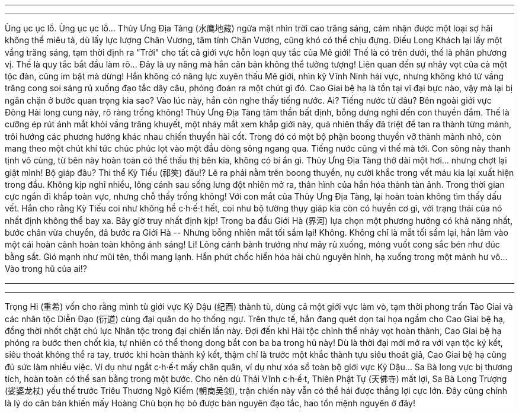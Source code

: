 ----
----

Ùng ục ục lỗ.
Ùng ục ục lỗ...
Thủy Ưng Địa Tàng (水鹰地藏) ngửa mặt nhìn trời cao trăng sáng, cảm nhận được một loại sợ hãi không thể miêu tả, dù lấy lực lượng Chân Vương, tâm tính Chân Vương, cũng khó có thể chịu đựng.
Điếu Long Khách lại lấy một vầng trăng sáng, tạm thời định ra "Trời" cho tất cả giới vực hỗn loạn quy tắc của Mê giới!
Thế là có trên dưới, thế là phân phương vị.
Thế là quy tắc bắt đầu làm rõ...
Đây là uy năng mà hắn căn bản không thể tưởng tượng! Liên quan đến sự nhảy vọt của cả một tộc đàn, cũng im bặt mà dừng!
Hắn không có năng lực xuyên thấu Mê giới, nhìn kỹ Vĩnh Ninh hải vực, nhưng không khó từ vầng trăng cong soi sáng rủ xuống đạo tắc dây câu, phỏng đoán ra một chút gì đó.
Cao Giai bệ hạ là tồn tại vĩ đại bực nào, vậy mà lại bị ngăn chặn ở bước quan trọng kia sao?
Vào lúc này, hắn còn nghe thấy tiếng nước.
Ai?
Tiếng nước từ đâu?
Bên ngoài giới vực Đông Hải long cung này, rõ ràng trống không!
Thủy Ưng Địa Tàng tâm thần bất định, bỗng dưng nghĩ đến con thuyền đắm. Thế là cưỡng ép rút ánh mắt khỏi vầng trăng khuyết, một nháy mắt xem khắp giới này, quả nhiên thấy đã triệt để tan ra thành từng mảnh, trôi hướng các phương hướng khác nhau chiến thuyền hài cốt.
Trong đó có một bộ phận boong thuyền vỡ thành mảnh nhỏ, còn mang theo một chút khí tức chúc phúc lọt vào một đầu dòng sông ngang qua. Tiếng nước cũng vì thế mà tới.
Con sông này thanh tịnh vô cùng, từ bên này hoàn toàn có thể thấu thị bên kia, không có bí ẩn gì.
Thủy Ưng Địa Tàng thở dài một hơi... nhưng chợt lại giật mình!
Bộ giáp đâu?
Thi thể Kỳ Tiếu (祁笑) đâu!?
Lẽ ra phải nằm trên boong thuyền, nụ cười khắc trong vết máu kia lại xuất hiện trong đầu.
Không kịp nghĩ nhiều, lông cánh sau sống lưng đột nhiên mở ra, thân hình của hắn hóa thành tàn ảnh. Trong thời gian cực ngắn đi khắp toàn vực, nhưng chỗ thấy trống không!
Với con mắt của Thủy Ưng Địa Tàng, lại hoàn toàn không tìm thấy dấu vết.
Hắn cho rằng Kỳ Tiếu coi như không hề c·h·ế·t hết, coi như bộ tường thụy giáp kia còn có huyền cơ gì, với trạng thái của nó nhất định không thể bay xa. Bây giờ truy nhất định kịp!
Trong ba đầu Giới Hà (界河) lựa chọn một phương hướng có khả năng nhất, bước chân vừa chuyển, đã bước ra Giới Hà --
Nhưng bỗng nhiên mắt tối sầm lại!
Không.
Không chỉ là mắt tối sầm lại, hắn lâm vào một cái hoàn cảnh hoàn toàn không ánh sáng!
Li!
Lông cánh bành trướng như mây rủ xuống, móng vuốt cong sắc bén như đúc bằng sắt.
Gió mạnh như mũi tên, thổi mang lạnh.
Hắn phút chốc hiển hóa hải chủ nguyên hình, hạ xuống trong một mảnh hư vô...
Vào trong hũ của ai!?

-----
-----

Trọng Hi (重希) vốn cho rằng mình tù giới vực Kỷ Dậu (纪酉) thành tù, dùng cả một giới vực làm vò, tạm thời phong trấn Tào Giai và các nhân tộc Diễn Đạo (衍道) cùng đại quân do họ thống ngự. Trên thực tế, hắn đang quét dọn tai họa ngầm cho Cao Giai bệ hạ, đồng thời nhốt chặt chủ lực Nhân tộc trong đại chiến lần này.
Đợi đến khi Hải tộc chỉnh thể nhảy vọt hoàn thành, Cao Giai bệ hạ phóng ra bước then chốt kia, tự nhiên có thể thong dong bắt con ba ba trong hũ này!
Dù là thời đại mới mở ra với vạn tộc ký kết, siêu thoát không thể ra tay, trước khi hoàn thành ký kết, thậm chí là trước một khắc thành tựu siêu thoát giả, Cao Giai bệ hạ cũng đủ sức làm nhiều việc.
Ví dụ như ngắt c·h·ế·t mấy chân quân, ví dụ như xóa sổ toàn bộ giới vực Kỷ Dậu...
Sa Bà long vực bị thương tích, hoàn toàn có thể san bằng trong một bước.
Cho nên dù Thái Vĩnh c·h·ế·t, Thiên Phật Tự (天佛寺) mất lợi, Sa Bà Long Trượng (娑婆龙杖) yếu thế trước Triêu Thương Ngô Kiếm (朝商吴剑), trận chiến này vẫn có thể hái được thắng lợi cực lớn.
Đây cũng chính là lý do căn bản khiến mấy Hoàng Chủ bọn họ bỏ được bản nguyên đạo tắc, hao tổn mệnh nguyên ở đây!